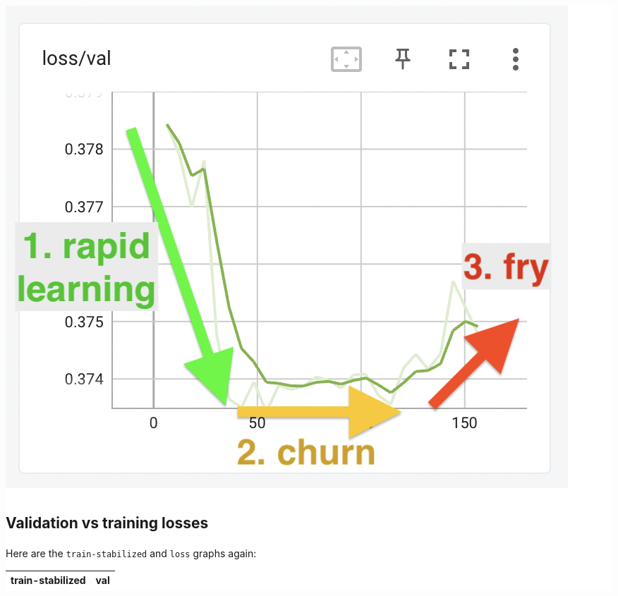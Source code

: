 ![loss/val graph with the three phases indicated](validation/validation-losses-marked.png)

## Validation vs training losses

Here are the `train-stabilized` and `loss` graphs again: 

| train-stabilized                                                   | val                                                    |
|--------------------------------------------------------------------|--------------------------------------------------------|